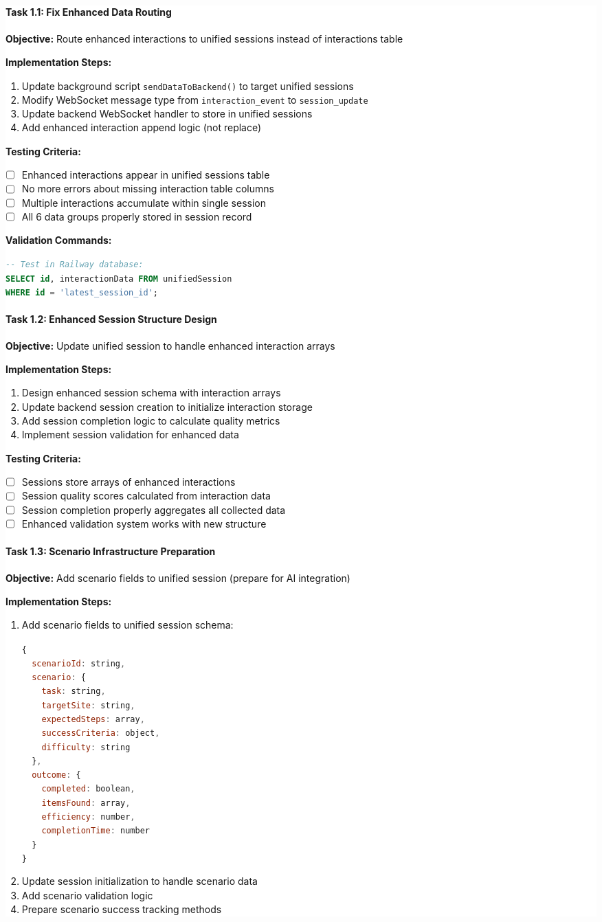 #### Task 1.1: Fix Enhanced Data Routing
**Objective:** Route enhanced interactions to unified sessions instead of interactions table

**Implementation Steps:**
1. Update background script `sendDataToBackend()` to target unified sessions
2. Modify WebSocket message type from `interaction_event` to `session_update`
3. Update backend WebSocket handler to store in unified sessions
4. Add enhanced interaction append logic (not replace)

**Testing Criteria:**
- [ ] Enhanced interactions appear in unified sessions table
- [ ] No more errors about missing interaction table columns
- [ ] Multiple interactions accumulate within single session
- [ ] All 6 data groups properly stored in session record

**Validation Commands:**
```sql
-- Test in Railway database:
SELECT id, interactionData FROM unifiedSession 
WHERE id = 'latest_session_id';
```

#### Task 1.2: Enhanced Session Structure Design
**Objective:** Update unified session to handle enhanced interaction arrays

**Implementation Steps:**
1. Design enhanced session schema with interaction arrays
2. Update backend session creation to initialize interaction storage
3. Add session completion logic to calculate quality metrics
4. Implement session validation for enhanced data

**Testing Criteria:**
- [ ] Sessions store arrays of enhanced interactions
- [ ] Session quality scores calculated from interaction data
- [ ] Session completion properly aggregates all collected data
- [ ] Enhanced validation system works with new structure

#### Task 1.3: Scenario Infrastructure Preparation  
**Objective:** Add scenario fields to unified session (prepare for AI integration)

**Implementation Steps:**
1. Add scenario fields to unified session schema:
   ```javascript
   {
     scenarioId: string,
     scenario: {
       task: string,
       targetSite: string, 
       expectedSteps: array,
       successCriteria: object,
       difficulty: string
     },
     outcome: {
       completed: boolean,
       itemsFound: array,
       efficiency: number,
       completionTime: number
     }
   }
   ```
2. Update session initialization to handle scenario data
3. Add scenario validation logic
4. Prepare scenario success tracking methods
